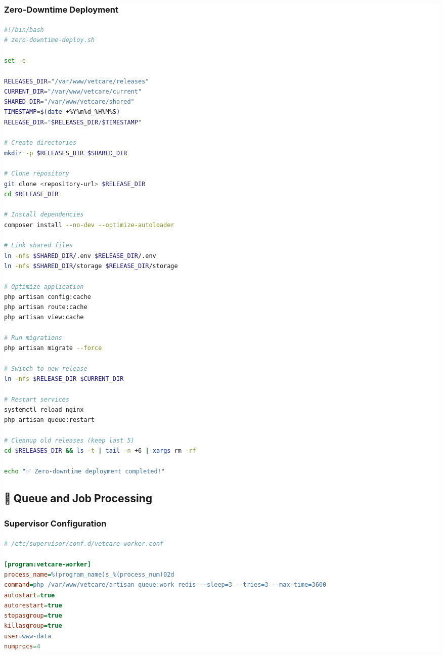 ### **Zero-Downtime Deployment**
```bash
#!/bin/bash
# zero-downtime-deploy.sh

set -e

RELEASES_DIR="/var/www/vetcare/releases"
CURRENT_DIR="/var/www/vetcare/current"
SHARED_DIR="/var/www/vetcare/shared"
TIMESTAMP=$(date +%Y%m%d_%H%M%S)
RELEASE_DIR="$RELEASES_DIR/$TIMESTAMP"

# Create directories
mkdir -p $RELEASES_DIR $SHARED_DIR

# Clone repository
git clone <repository-url> $RELEASE_DIR
cd $RELEASE_DIR

# Install dependencies
composer install --no-dev --optimize-autoloader

# Link shared files
ln -nfs $SHARED_DIR/.env $RELEASE_DIR/.env
ln -nfs $SHARED_DIR/storage $RELEASE_DIR/storage

# Optimize application
php artisan config:cache
php artisan route:cache
php artisan view:cache

# Run migrations
php artisan migrate --force

# Switch to new release
ln -nfs $RELEASE_DIR $CURRENT_DIR

# Restart services
systemctl reload nginx
php artisan queue:restart

# Cleanup old releases (keep last 5)
cd $RELEASES_DIR && ls -t | tail -n +6 | xargs rm -rf

echo "✅ Zero-downtime deployment completed!"
```

## 🔄 **Queue and Job Processing**

### **Supervisor Configuration**
```ini
# /etc/supervisor/conf.d/vetcare-worker.conf

[program:vetcare-worker]
process_name=%(program_name)s_%(process_num)02d
command=php /var/www/vetcare/artisan queue:work redis --sleep=3 --tries=3 --max-time=3600
autostart=true
autorestart=true
stopasgroup=true
killasgroup=true
user=www-data
numprocs=4
```